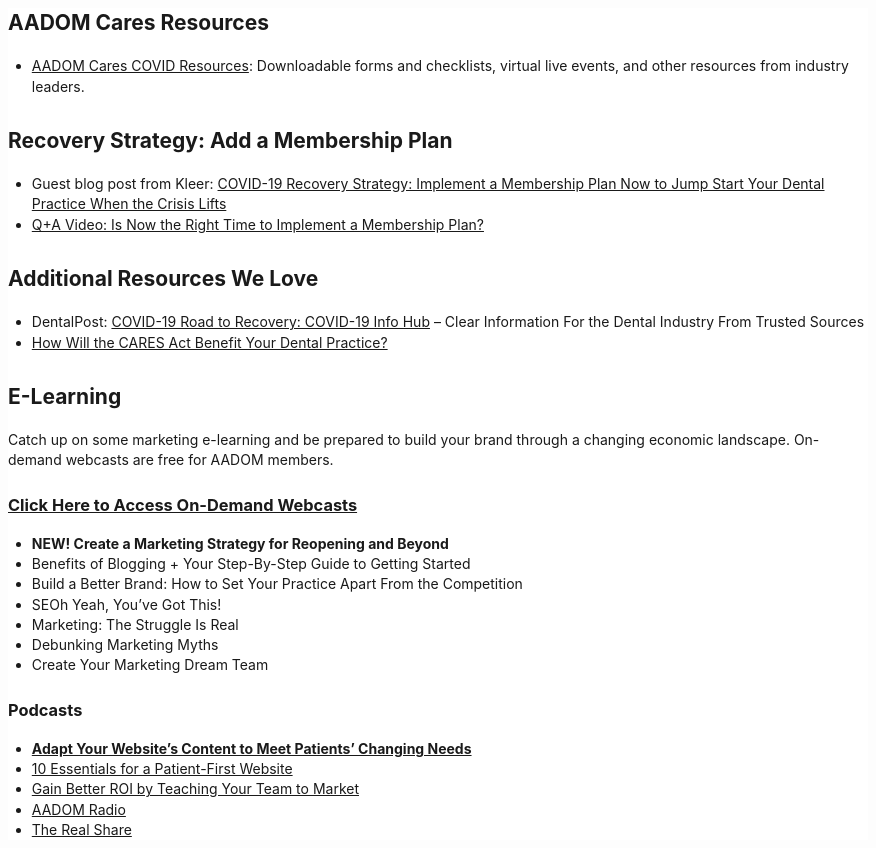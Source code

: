 AADOM Cares Resources
---------------------

-   [AADOM Cares COVID Resources](https://www.dentalmanagers.com/aadomcares/): Downloadable forms and checklists, virtual live events, and other resources from industry leaders.

Recovery Strategy: Add a Membership Plan
----------------------------------------

-   Guest blog post from Kleer: [COVID-19 Recovery Strategy: Implement a Membership Plan Now to Jump Start Your Dental Practice When the Crisis Lifts](https://www.roadsidedentalmarketing.com/blog/covid-recovery-membership-plan/)
-   [Q+A Video: Is Now the Right Time to Implement a Membership Plan?](https://www.roadsidedentalmarketing.com/blog/implement-membership-plan/)

Additional Resources We Love
----------------------------

-   DentalPost: [COVID-19 Road to Recovery: COVID-19 Info Hub](https://www.dentalpost.net/covid-19-recovery) – Clear Information For the Dental Industry From Trusted Sources
-   [How Will the CARES Act Benefit Your Dental Practice?](https://www.roadsidedentalmarketing.com/blog/will-cares-act-benefit-your-dental-practice/)

E-Learning
----------

Catch up on some marketing e-learning and be prepared to build your brand through a changing economic landscape. On-demand webcasts are free for AADOM members.

### [Click Here to Access On-Demand Webcasts](https://www.dentalmanagers.com/education/ecampus/webcast-library/#marketing)

-   **NEW! Create a Marketing Strategy for Reopening and Beyond**
-   Benefits of Blogging + Your Step-By-Step Guide to Getting Started
-   Build a Better Brand: How to Set Your Practice Apart From the Competition
-   SEOh Yeah, You’ve Got This!
-   Marketing: The Struggle Is Real
-   Debunking Marketing Myths
-   Create Your Marketing Dream Team

### Podcasts

-   [**Adapt Your Website’s Content to Meet Patients’ Changing Needs**](https://aadom-radiothe-podcast-for-dental-managers.simplecast.com/episodes/episode-55-aadom-radio-adapt-your-website-content-to-meet-patients-changing-need-w-angela-byrnes-roadside-dental-marketing)
-   [10 Essentials for a Patient-First Website](https://aadom-radiothe-podcast-for-dental-managers.simplecast.com/episodes/episode-51-aadom-radio-roadside-dental-marketing)
-   [Gain Better ROI by Teaching Your Team to Market](https://aadom-radiothe-podcast-for-dental-managers.simplecast.com/episodes/aadom-radio-ep-46-get-better-roi-by-teaching-your-team-how-to-market-w-angela-byrnes)
-   [AADOM Radio](https://www.dentalmanagers.com/education/ecampus/aadom-radio/)
-   [The Real Share](https://www.therealshare.com/podcast/)
